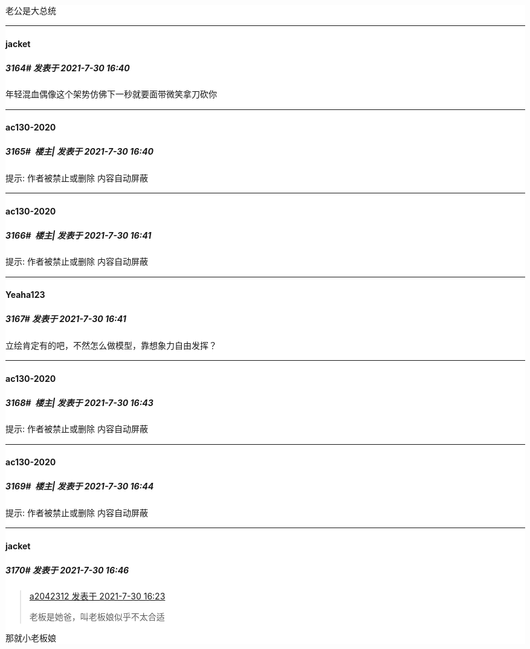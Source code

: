 老公是大总统

*****

####  jacket  
##### 3164#       发表于 2021-7-30 16:40

年轻混血偶像这个架势仿佛下一秒就要面带微笑拿刀砍你

*****

####  ac130-2020  
##### 3165#         楼主| 发表于 2021-7-30 16:40

提示: 作者被禁止或删除 内容自动屏蔽

*****

####  ac130-2020  
##### 3166#         楼主| 发表于 2021-7-30 16:41

提示: 作者被禁止或删除 内容自动屏蔽

*****

####  Yeaha123  
##### 3167#       发表于 2021-7-30 16:41

立绘肯定有的吧，不然怎么做模型，靠想象力自由发挥？

*****

####  ac130-2020  
##### 3168#         楼主| 发表于 2021-7-30 16:43

提示: 作者被禁止或删除 内容自动屏蔽

*****

####  ac130-2020  
##### 3169#         楼主| 发表于 2021-7-30 16:44

提示: 作者被禁止或删除 内容自动屏蔽

*****

####  jacket  
##### 3170#       发表于 2021-7-30 16:46

<blockquote><a href="httphttps://bbs.saraba1st.com/2b/forum.php?mod=redirect&amp;goto=findpost&amp;pid=52166430&amp;ptid=1977906" target="_blank">a2042312 发表于 2021-7-30 16:23</a>

老板是她爸，叫老板娘似乎不太合适</blockquote>
那就小老板娘
